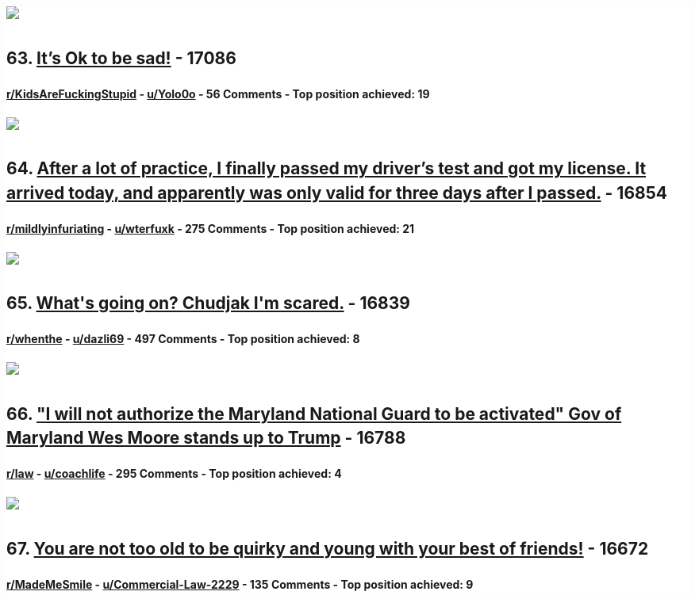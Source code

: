 <a href="https://v.redd.it/igvibajhq4mf1"><img src="https://external-preview.redd.it/ZGltc3k5amhxNG1mMT1nZl94K8jC4d1lLbmY1F93F0B--TXJY57XKbnXlUI8.png?width=140&amp;height=140&amp;crop=140:140,smart&amp;format=jpg&amp;v=enabled&amp;lthumb=true&amp;s=c685f5c13a0c7a1e83bce8956d65058dfcf213bb"></img></a>

## 63. [It’s Ok to be sad!](http://reddit.com/r/KidsAreFuckingStupid/comments/1n3zo79/its_ok_to_be_sad/) - 17086
#### [r/KidsAreFuckingStupid](http://reddit.com/r/KidsAreFuckingStupid) - [u/Yolo0o](http://reddit.com/u/Yolo0o) - 56 Comments - Top position achieved: 19

<a href="https://i.redd.it/zj9uqph0b5mf1.jpeg"><img src="https://b.thumbs.redditmedia.com/qvIFl7NVfDLRpS7_YYpalE6NFc-XnyUhFl3mCCg49lo.jpg"></img></a>

## 64. [After a lot of practice, I finally passed my driver’s test and got my license. It arrived today, and apparently was only valid for three days after I passed.](http://reddit.com/r/mildlyinfuriating/comments/1n4blt0/after_a_lot_of_practice_i_finally_passed_my/) - 16854
#### [r/mildlyinfuriating](http://reddit.com/r/mildlyinfuriating) - [u/wterfuxk](http://reddit.com/u/wterfuxk) - 275 Comments - Top position achieved: 21

<a href="https://i.redd.it/nnmvsvzau7mf1.jpeg"><img src="https://b.thumbs.redditmedia.com/YvwnrgeezgGQhGhM5P7-2O0n6F231tEg56CATH1YkFc.jpg"></img></a>

## 65. [What's going on? Chudjak I'm scared.](http://reddit.com/r/whenthe/comments/1n3voi3/whats_going_on_chudjak_im_scared/) - 16839
#### [r/whenthe](http://reddit.com/r/whenthe) - [u/dazli69](http://reddit.com/u/dazli69) - 497 Comments - Top position achieved: 8

<a href="https://i.redd.it/0nj837yw14mf1.gif"><img src="https://b.thumbs.redditmedia.com/xGnfA9kztYx3Gk5NUtlh7G0xHS7fcfVPG4VUiUp2ZUQ.jpg"></img></a>

## 66. ["I will not authorize the Maryland National Guard to be activated" Gov of Maryland Wes Moore stands up to Trump](http://reddit.com/r/law/comments/1n4h8un/i_will_not_authorize_the_maryland_national_guard/) - 16788
#### [r/law](http://reddit.com/r/law) - [u/coachlife](http://reddit.com/u/coachlife) - 295 Comments - Top position achieved: 4

<a href="https://v.redd.it/e0fvnqxe49mf1"><img src="https://external-preview.redd.it/aDUyOWtweGU0OW1mMTTBavY1De6iGTXbTrzq-yvkAacqdh9iqcgHwbxpO-Xl.png?width=140&amp;height=140&amp;crop=140:140,smart&amp;format=jpg&amp;v=enabled&amp;lthumb=true&amp;s=30415c02da43a61ac8ce56946ff70f8502890faa"></img></a>

## 67. [You are not too old to be quirky and young with your best of friends!](http://reddit.com/r/MadeMeSmile/comments/1n3y935/you_are_not_too_old_to_be_quirky_and_young_with/) - 16672
#### [r/MadeMeSmile](http://reddit.com/r/MadeMeSmile) - [u/Commercial-Law-2229](http://reddit.com/u/Commercial-Law-2229) - 135 Comments - Top position achieved: 9

